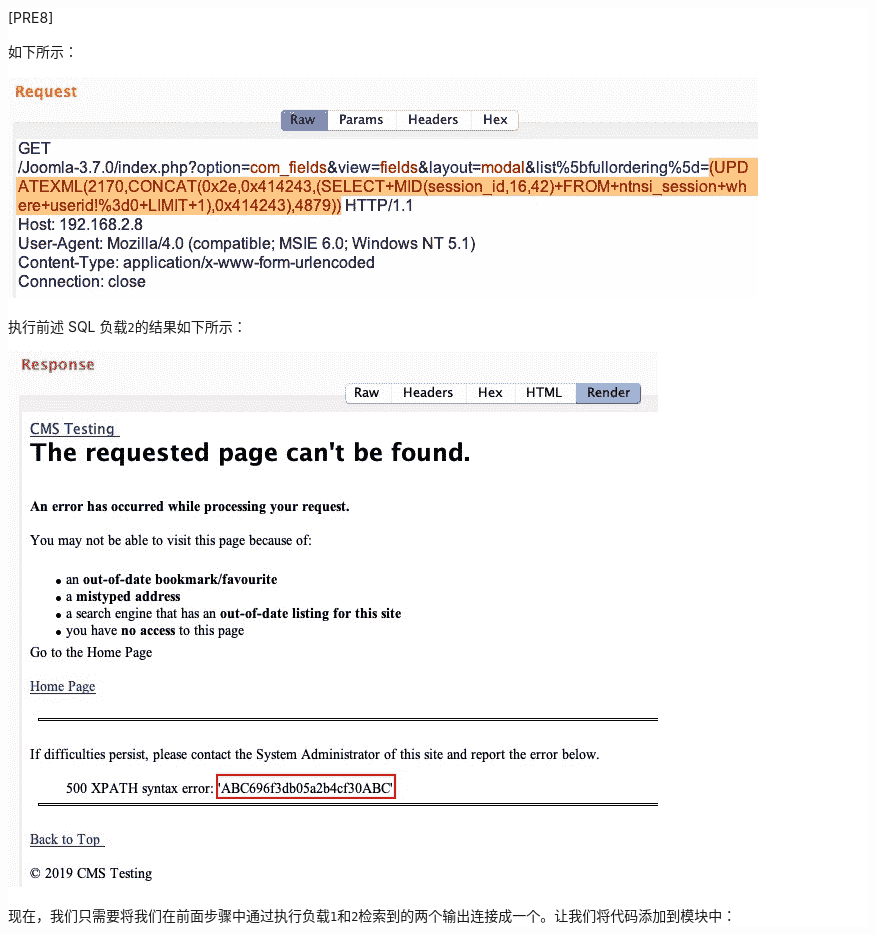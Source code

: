 [PRE8]

如下所示：

![](img/35074079-65cf-465d-b0fb-39a9517c5b64.png)

执行前述 SQL 负载`2`的结果如下所示：

![](img/2c331c46-13d5-4910-99a2-242eb36e4c71.png)

现在，我们只需要将我们在前面步骤中通过执行负载`1`和`2`检索到的两个输出连接成一个。让我们将代码添加到模块中：
